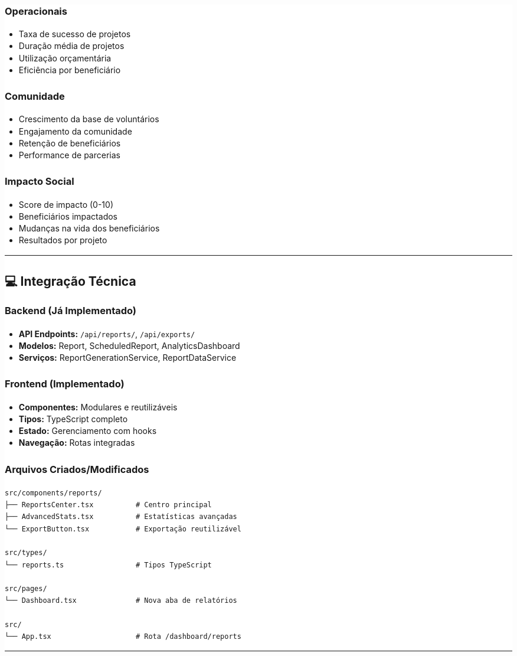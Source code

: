 ### **Operacionais**
- Taxa de sucesso de projetos
- Duração média de projetos
- Utilização orçamentária
- Eficiência por beneficiário

### **Comunidade**
- Crescimento da base de voluntários
- Engajamento da comunidade
- Retenção de beneficiários
- Performance de parcerias

### **Impacto Social**
- Score de impacto (0-10)
- Beneficiários impactados
- Mudanças na vida dos beneficiários
- Resultados por projeto

---

## 💻 **Integração Técnica**

### **Backend (Já Implementado)**
- **API Endpoints:** `/api/reports/`, `/api/exports/`
- **Modelos:** Report, ScheduledReport, AnalyticsDashboard
- **Serviços:** ReportGenerationService, ReportDataService

### **Frontend (Implementado)**
- **Componentes:** Modulares e reutilizáveis
- **Tipos:** TypeScript completo
- **Estado:** Gerenciamento com hooks
- **Navegação:** Rotas integradas

### **Arquivos Criados/Modificados**
```
src/components/reports/
├── ReportsCenter.tsx          # Centro principal
├── AdvancedStats.tsx          # Estatísticas avançadas
└── ExportButton.tsx           # Exportação reutilizável

src/types/
└── reports.ts                 # Tipos TypeScript

src/pages/
└── Dashboard.tsx              # Nova aba de relatórios

src/
└── App.tsx                    # Rota /dashboard/reports
```

---